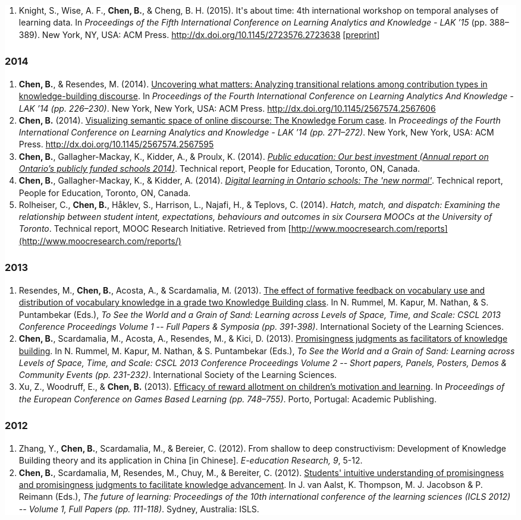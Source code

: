 1.	Knight, S., Wise, A. F., **Chen, B.**, & Cheng, B. H. (2015). It's about time: 4th international workshop on temporal analyses of learning data. In *Proceedings of the Fifth International Conference on Learning Analytics and Knowledge - LAK ’15* (pp. 388–389). New York, NY, USA: ACM Press. http://dx.doi.org/10.1145/2723576.2723638 [[preprint](https://www.researchgate.net/profile/Bodong_Chen/publication/273831185_It%27s_About_Time_4th_International_Workshop_on_Temporal_Analyses_of_Learning_Data/links/550e1dbb0cf2ac2905aac538.pdf)]

### 2014

1.  **Chen, B.**, & Resendes, M. (2014). [Uncovering what matters: Analyzing transitional relations among contribution types in knowledge-building discourse](/assets/files/chen_resendes_lak14_temporal.pdf). In *Proceedings of the Fourth International Conference on Learning Analytics And Knowledge - LAK ’14 (pp. 226–230)*. New York, New York, USA: ACM Press. http://dx.doi.org/10.1145/2567574.2567606  
1.  **Chen, B.** (2014). [Visualizing semantic space of online discourse: The Knowledge Forum case](/assets/files/chen_lak14_semantic.pdf). In *Proceedings of the Fourth International Conference on Learning Analytics and Knowledge - LAK ’14 (pp. 271–272)*. New York, New York, USA: ACM Press. http://dx.doi.org/10.1145/2567574.2567595
1.  **Chen, B.**, Gallagher-Mackay, K., Kidder, A., & Proulx, K. (2014). [*Public education: Our best investment (Annual report on Ontario’s publicly funded schools 2014)*](http://www.peopleforeducation.ca/wp-content/uploads/2014/06/annual-report-2014-WEB.pdf). Technical report, People for Education, Toronto, ON, Canada.
1.  **Chen, B.**, Gallagher-Mackay, K., & Kidder, A. (2014). [*Digital learning in Ontario schools: The 'new normal'*](/assets/files/chen-2014-digital-learning-ontario.pdf). Technical report, People for Education, Toronto, ON, Canada.
1.	Rolheiser, C., **Chen, B.**, Håklev, S., Harrison, L., Najafi, H., & Teplovs, C. (2014). *Hatch, match, and dispatch: Examining the relationship between student intent, expectations, behaviours and outcomes in six Coursera MOOCs at the University of Toronto*. Technical report, MOOC Research Initiative. Retrieved from [http://www.moocresearch.com/reports](http://www.moocresearch.com/reports/)

### 2013

1.   Resendes, M., **Chen, B.**, Acosta, A., & Scardamalia, M. (2013). [The effect of formative feedback on vocabulary use and distribution of vocabulary knowledge in a grade two Knowledge Building class](/assets/files/Resendes_et_al_CSCL2013.pdf). In N. Rummel, M. Kapur, M. Nathan, & S. Puntambekar (Eds.), *To See the World and a Grain of Sand: Learning across Levels of Space, Time, and Scale: CSCL 2013 Conference Proceedings Volume 1 -- Full Papers & Symposia (pp. 391-398)*. International Society of the Learning Sciences.
1.   **Chen, B.**, Scardamalia, M., Acosta, A., Resendes, M., & Kici, D. (2013). [Promisingness judgments as facilitators of knowledge building](/assets/files/Chen_et_al_CSCL2013.pdf). In N. Rummel, M. Kapur, M. Nathan, & S. Puntambekar (Eds.), *To See the World and a Grain of Sand: Learning across Levels of Space, Time, and Scale: CSCL 2013 Conference Proceedings Volume 2 -- Short papers, Panels, Posters, Demos & Community Events (pp. 231-232)*. International Society of the Learning Sciences.
1. Xu, Z., Woodruff, E., & **Chen, B.** (2013). [Efficacy of reward allotment on children’s motivation and learning](http://connection.ebscohost.com/c/articles/91951042/efficacy-reward-allotment-childrens-motivation-learning). In *Proceedings of the European Conference on Games Based Learning (pp. 748–755)*. Porto, Portugal: Academic Publishing.

### 2012

1.  Zhang, Y., **Chen, B.**, Scardamalia, M., & Bereier, C. (2012). From shallow to deep constructivism: Development of Knowledge Building theory and its application in China [in Chinese]. *E-education Research, 9*, 5-12.
1.  **Chen, B.**, Scardamalia, M, Resendes, M., Chuy, M., & Bereiter, C. (2012). [Students' intuitive understanding of promisingness and promisingness judgments to facilitate knowledge advancement](/assets/files/Chen_et_al_ICLS2012_Promisingness_final.pdf). In J. van Aalst, K. Thompson, M. J. Jacobson & P. Reimann (Eds.), *The future of learning: Proceedings of the 10th international conference of the learning sciences (ICLS 2012) -- Volume 1, Full Papers (pp. 111-118)*. Sydney, Australia: ISLS.
